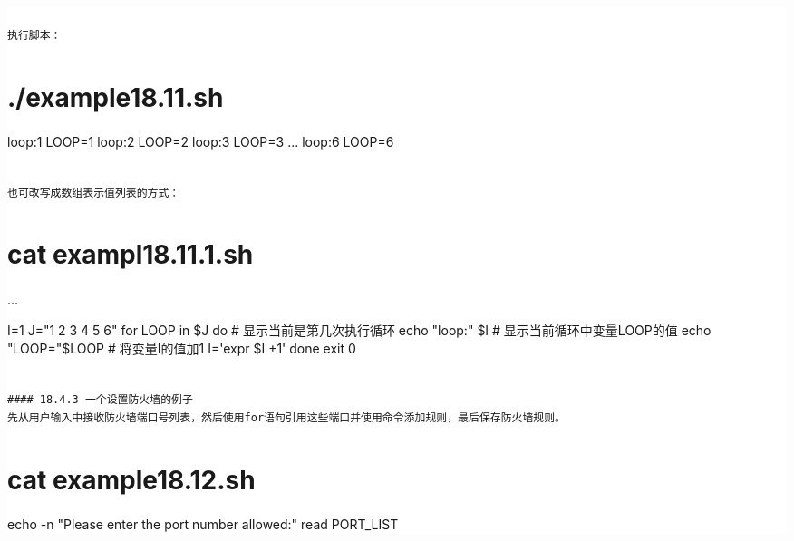 
```

执行脚本：
```
# ./example18.11.sh

loop:1
LOOP=1
loop:2
LOOP=2
loop:3
LOOP=3
...
loop:6
LOOP=6
```

也可改写成数组表示值列表的方式：
```
# cat exampl18.11.1.sh

...

I=1
J="1 2 3 4 5 6"
for LOOP in $J
    do
        # 显示当前是第几次执行循环
        echo "loop:" $I
        # 显示当前循环中变量LOOP的值
        echo "LOOP="$LOOP
        # 将变量I的值加1
        I='expr $I +1'
done
exit 0
```

#### 18.4.3 一个设置防火墙的例子
先从用户输入中接收防火墙端口号列表，然后使用for语句引用这些端口并使用命令添加规则，最后保存防火墙规则。

```
# cat example18.12.sh

echo -n "Please enter the port number allowed:"
read PORT_LIST
